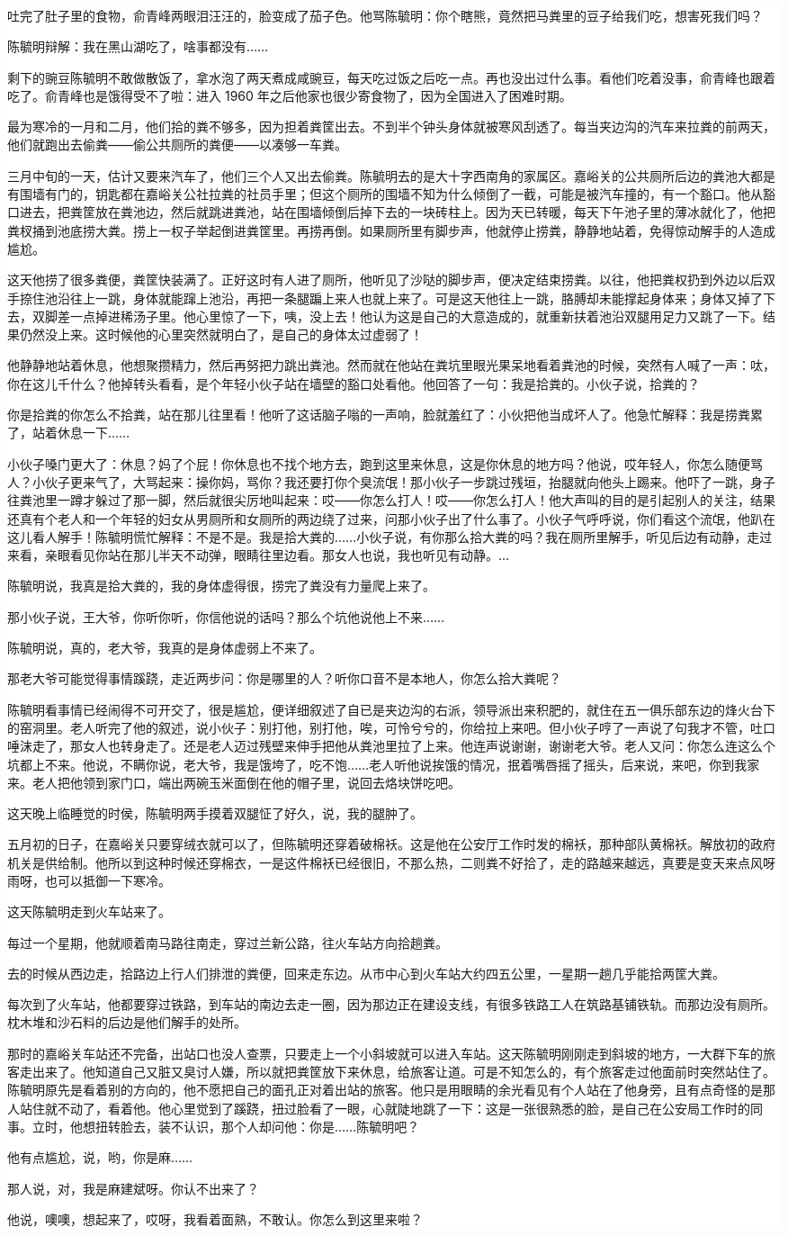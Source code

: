 吐完了肚子里的食物，俞青峰两眼泪汪汪的，脸变成了茄子色。他骂陈毓明：你个瞎熊，竟然把马粪里的豆子给我们吃，想害死我们吗？

陈毓明辩解：我在黑山湖吃了，啥事都没有……

剩下的豌豆陈毓明不敢做散饭了，拿水泡了两天煮成咸豌豆，每天吃过饭之后吃一点。再也没出过什么事。看他们吃着没事，俞青峰也跟着吃了。俞青峰也是饿得受不了啦：进入 1960 年之后他家也很少寄食物了，因为全国进入了困难时期。

最为寒冷的一月和二月，他们拾的粪不够多，因为担着粪筐出去。不到半个钟头身体就被寒风刮透了。每当夹边沟的汽车来拉粪的前两天，他们就跑出去偷粪——偷公共厕所的粪便——以凑够一车粪。

三月中旬的一天，估计又要来汽车了，他们三个人又出去偷粪。陈毓明去的是大十字西南角的家属区。嘉峪关的公共厕所后边的粪池大都是有围墙有门的，钥匙都在嘉峪关公社拉粪的社员手里；但这个厕所的围墙不知为什么倾倒了一截，可能是被汽车撞的，有一个豁口。他从豁口进去，把粪筐放在粪池边，然后就跳进粪池，站在围墙倾倒后掉下去的一块砖柱上。因为天已转暖，每天下午池子里的薄冰就化了，他把粪杈捅到池底捞大粪。捞上一权子举起倒进粪筐里。再捞再倒。如果厕所里有脚步声，他就停止捞粪，静静地站着，免得惊动解手的人造成尴尬。

这天他捞了很多粪便，粪筐快装满了。正好这时有人进了厕所，他听见了沙哒的脚步声，便决定结束捞粪。以往，他把粪权扔到外边以后双手捺住池沿往上一跳，身体就能蹿上池沿，再把一条腿蹁上来人也就上来了。可是这天他往上一跳，胳膊却未能撑起身体来；身体又掉了下去，双脚差一点掉进稀汤子里。他心里惊了一下，咦，没上去！他认为这是自己的大意造成的，就重新扶着池沿双腿用足力又跳了一下。结果仍然没上来。这时候他的心里突然就明白了，是自己的身体太过虚弱了！

他静静地站着休息，他想聚攒精力，然后再努把力跳出粪池。然而就在他站在粪坑里眼光果呆地看着粪池的时候，突然有人喊了一声：呔，你在这儿千什么？他掉转头看看，是个年轻小伙子站在墙壁的豁口处看他。他回答了一句：我是拾粪的。小伙子说，拾粪的？

你是拾粪的你怎么不拾粪，站在那儿往里看！他听了这话脑子嗡的一声响，脸就羞红了：小伙把他当成坏人了。他急忙解释：我是捞粪累了，站着休息一下……

小伙子嗓门更大了：休息？妈了个屁！你休息也不找个地方去，跑到这里来休息，这是你休息的地方吗？他说，哎年轻人，你怎么随便骂人？小伙子更来气了，大骂起来：操你妈，骂你？我还要打你个臭流氓！那小伙子一步跳过残垣，抬腿就向他头上踢来。他吓了一跳，身子往粪池里一蹲才躲过了那一脚，然后就很尖厉地叫起来：哎——你怎么打人！哎——你怎么打人！他大声叫的目的是引起别人的关注，结果还真有个老人和一个年轻的妇女从男厕所和女厕所的两边绕了过来，问那小伙子出了什么事了。小伙子气呼呼说，你们看这个流氓，他趴在这儿看人解手！陈毓明慌忙解释：不是不是。我是拾大粪的……小伙子说，有你那么拾大粪的吗？我在厕所里解手，听见后边有动静，走过来看，亲眼看见你站在那儿半天不动弹，眼睛往里边看。那女人也说，我也听见有动静。…

陈毓明说，我真是拾大粪的，我的身体虚得很，捞完了粪没有力量爬上来了。

那小伙子说，王大爷，你听你听，你信他说的话吗？那么个坑他说他上不来……

陈毓明说，真的，老大爷，我真的是身体虚弱上不来了。

那老大爷可能觉得事情蹊跷，走近两步问：你是哪里的人？听你口音不是本地人，你怎么拾大粪呢？

陈毓明看事情已经闹得不可开交了，很是尴尬，便详细叙述了自已是夹边沟的右派，领导派出来积肥的，就住在五一俱乐部东边的烽火台下的窑洞里。老人听完了他的叙述，说小伙子：别打他，别打他，唉，可怜兮兮的，你给拉上来吧。但小伙子哼了一声说了句我才不管，吐口唾沫走了，那女人也转身走了。还是老人迈过残壁来伸手把他从粪池里拉了上来。他连声说谢谢，谢谢老大爷。老人又问：你怎么连这么个坑都上不来。他说，不瞒你说，老大爷，我是饿垮了，吃不饱……老人听他说挨饿的情况，抿着嘴唇摇了摇头，后来说，来吧，你到我家来。老人把他领到家门口，端出两碗玉米面倒在他的帽子里，说回去烙块饼吃吧。

这天晚上临睡觉的时侯，陈毓明两手摸着双腿怔了好久，说，我的腿肿了。

五月初的日子，在嘉峪关只要穿绒衣就可以了，但陈毓明还穿着破棉袄。这是他在公安厅工作时发的棉袄，那种部队黄棉袄。解放初的政府机关是供给制。他所以到这种时候还穿棉衣，一是这件棉袄已经很旧，不那么热，二则粪不好拾了，走的路越来越远，真要是变天来点风呀雨呀，也可以抵御一下寒冷。

这天陈毓明走到火车站来了。

每过一个星期，他就顺着南马路往南走，穿过兰新公路，往火车站方向拾趟粪。

去的时候从西边走，拾路边上行人们排泄的粪便，回来走东边。从市中心到火车站大约四五公里，一星期一趟几乎能拾两筐大粪。

每次到了火车站，他都要穿过铁路，到车站的南边去走一圈，因为那边正在建设支线，有很多铁路工人在筑路基铺铁轨。而那边没有厕所。枕木堆和沙石料的后边是他们解手的处所。

那时的嘉峪关车站还不完备，出站口也没人查票，只要走上一个小斜坡就可以进入车站。这天陈毓明刚刚走到斜坡的地方，一大群下车的旅客走出来了。他知道自己又脏又臭讨人嫌，所以就把粪筐放下来休息，给旅客让道。可是不知怎么的，有个旅客走过他面前时突然站住了。陈毓明原先是看着别的方向的，他不愿把自己的面孔正对着出站的旅客。他只是用眼睛的余光看见有个人站在了他身旁，且有点奇怪的是那人站住就不动了，看着他。他心里觉到了蹊跷，扭过脸看了一眼，心就陡地跳了一下：这是一张很熟悉的脸，是自己在公安局工作时的同事。立时，他想扭转脸去，装不认识，那个人却问他：你是……陈毓明吧？

他有点尴尬，说，哟，你是麻……

那人说，对，我是麻建斌呀。你认不出来了？

他说，噢噢，想起来了，哎呀，我看着面熟，不敢认。你怎么到这里来啦？
